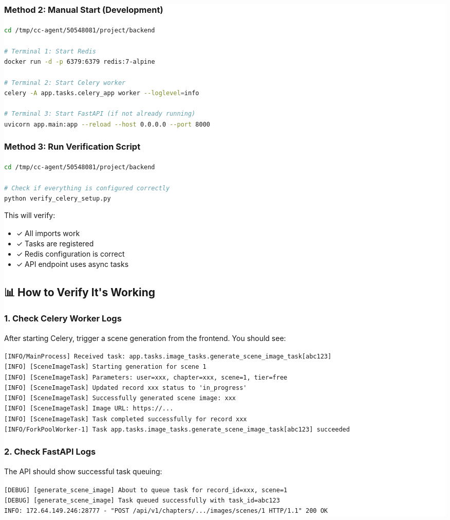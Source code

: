### Method 2: Manual Start (Development)

```bash
cd /tmp/cc-agent/50548081/project/backend

# Terminal 1: Start Redis
docker run -d -p 6379:6379 redis:7-alpine

# Terminal 2: Start Celery worker
celery -A app.tasks.celery_app worker --loglevel=info

# Terminal 3: Start FastAPI (if not already running)
uvicorn app.main:app --reload --host 0.0.0.0 --port 8000
```

### Method 3: Run Verification Script

```bash
cd /tmp/cc-agent/50548081/project/backend

# Check if everything is configured correctly
python verify_celery_setup.py
```

This will verify:
- ✓ All imports work
- ✓ Tasks are registered
- ✓ Redis configuration is correct
- ✓ API endpoint uses async tasks

## 📊 How to Verify It's Working

### 1. Check Celery Worker Logs

After starting Celery, trigger a scene generation from the frontend. You should see:

```
[INFO/MainProcess] Received task: app.tasks.image_tasks.generate_scene_image_task[abc123]
[INFO] [SceneImageTask] Starting generation for scene 1
[INFO] [SceneImageTask] Parameters: user=xxx, chapter=xxx, scene=1, tier=free
[INFO] [SceneImageTask] Updated record xxx status to 'in_progress'
[INFO] [SceneImageTask] Successfully generated scene image: xxx
[INFO] [SceneImageTask] Image URL: https://...
[INFO] [SceneImageTask] Task completed successfully for record xxx
[INFO/ForkPoolWorker-1] Task app.tasks.image_tasks.generate_scene_image_task[abc123] succeeded
```

### 2. Check FastAPI Logs

The API should show successful task queuing:

```
[DEBUG] [generate_scene_image] About to queue task for record_id=xxx, scene=1
[DEBUG] [generate_scene_image] Task queued successfully with task_id=abc123
INFO: 172.64.149.246:28777 - "POST /api/v1/chapters/.../images/scenes/1 HTTP/1.1" 200 OK
```
